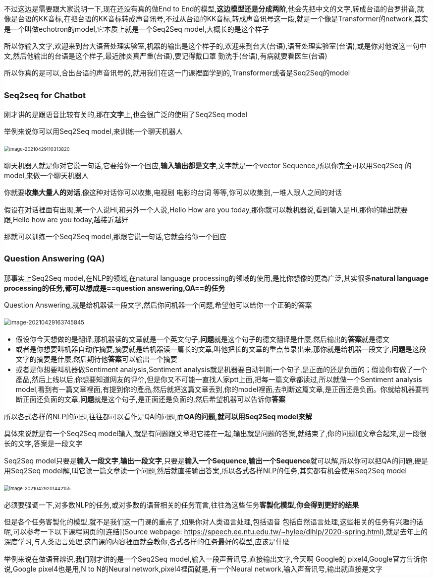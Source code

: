 不过这边是需要跟大家说明一下,现在还没有真的做End to End的模型,**这边模型还是分成两阶**,他会先把中文的文字,转成台语的台罗拼音,就像是台语的KK音标,在把台语的KK音标转成声音讯号,不过从台语的KK音标,转成声音讯号这一段,就是一个像是Transformer的network,其实是一个叫做echotron的model,它本质上就是一个Seq2Seq model,大概长的是这个样子

所以你输入文字,欢迎来到台大语音处理实验室,机器的输出是这个样子的,欢迎来到台大(台语),语音处理实验室(台语),或是你对他说这一句中文,然后他输出的台语是这个样子,最近肺炎真严重(台语),要记得戴口罩 勤洗手(台语),有病就要看医生(台语)

所以你真的是可以,合出台语的声音讯号的,就用我们在这一门课裡面学到的,Transformer或者是Seq2Seq的model

### Seq2seq for Chatbot

刚才讲的是跟语音比较有关的,那在**文字**上,也会很广泛的使用了Seq2Seq model

举例来说你可以用Seq2Seq model,来训练一个聊天机器人

<img src="https://gitee.com/unclestrong/deep-learning21_note/raw/master/imgbed/image-20210429110313820.png" alt="image-20210429110313820" style="zoom:67%;" />

聊天机器人就是你对它说一句话,它要给你一个回应,**输入输出都是文字**,文字就是一个vector Sequence,所以你完全可以用Seq2Seq 的model,来做一个聊天机器人

你就要**收集大量人的对话**,像这种对话你可以收集,电视剧 电影的台词 等等,你可以收集到,一堆人跟人之间的对话

假设在对话裡面有出现,某一个人说Hi,和另外一个人说,Hello How are you today,那你就可以教机器说,看到输入是Hi,那你的输出就要跟,Hello how are you today,越接近越好

那就可以训练一个Seq2Seq model,那跟它说一句话,它就会给你一个回应

### Question Answering (QA)

那事实上Seq2Seq model,在NLP的领域,在natural language processing的领域的使用,是比你想像的更為广泛,其实很多**natural language processing的任务,都可以想成是==question answering,QA==的任务**

Question Answering,就是给机器读一段文字,然后你问机器一个问题,希望他可以给你一个正确的答案

<img src="https://gitee.com/unclestrong/deep-learning21_note/raw/master/imgbed/image-20210429163745845.png" alt="image-20210429163745845" style="zoom: 80%;" />

- 假设你今天想做的是翻译,那机器读的文章就是一个英文句子,**问题**就是这个句子的德文翻译是什麼,然后输出的**答案**就是德文
- 或者是你想要叫机器自动作摘要,摘要就是给机器读一篇长的文章,叫他把长的文章的重点节录出来,那你就是给机器一段文字,**问题**是这段文字的摘要是什麼,然后期待他**答案**可以输出一个摘要
- 或者是你想要叫机器做Sentiment analysis,Sentiment analysis就是机器要自动判断一个句子,是正面的还是负面的；假设你有做了一个產品,然后上线以后,你想要知道网友的评价,但是你又不可能一直找人家ptt上面,把每一篇文章都读过,所以就做一个Sentiment analysis model,看到有一篇文章裡面,有提到你的產品,然后就把这篇文章丢到,你的model裡面,去判断这篇文章,是正面还是负面。你就给机器要判断正面还负面的文章,**问题**就是这个句子,是正面还是负面的,然后希望机器可以告诉你**答案**

所以各式各样的NLP的问题,往往都可以看作是QA的问题,而**QA的问题,就可以用Seq2Seq model来解**

具体来说就是有一个Seq2Seq model输入,就是有问题跟文章把它接在一起,输出就是问题的答案,就结束了,你的问题加文章合起来,是一段很长的文字,答案是一段文字

Seq2Seq model只要是**输入一段文字**,**输出一段文字**,只要是**输入一个Sequence**,**输出一个Sequence**就可以解,所以你可以把QA的问题,硬是用Seq2Seq model解,叫它读一篇文章读一个问题,然后就直接输出答案,所以各式各样NLP的任务,其实都有机会使用Seq2Seq model

<img src="https://gitee.com/unclestrong/deep-learning21_note/raw/master/imgbed/image-20210429201442155.png" alt="image-20210429201442155" style="zoom:67%;" />

必须要强调一下,对多数NLP的任务,或对多数的语音相关的任务而言,往往為这些任务**客製化模型,你会得到更好的结果**

但是各个任务客製化的模型,就不是我们这一门课的重点了,如果你对人类语言处理,包括语音 包括自然语言处理,这些相关的任务有兴趣的话呢,可以参考一下以下课程网页的[连结](Source webpage: https://speech.ee.ntu.edu.tw/~hylee/dlhlp/2020-spring.html),就是去年上的深度学习,与人类语言处理,这门课的内容裡面就会教你,各式各样的任务最好的模型,应该是什麼

举例来说在做语音辨识,我们刚才讲的是一个Seq2Seq model,输入一段声音讯号,直接输出文字,今天啊 Google的 pixel4,Google官方告诉你说,Google pixel4也是用,N to N的Neural network,pixel4裡面就是,有一个Neural network,输入声音讯号,输出就直接是文字

